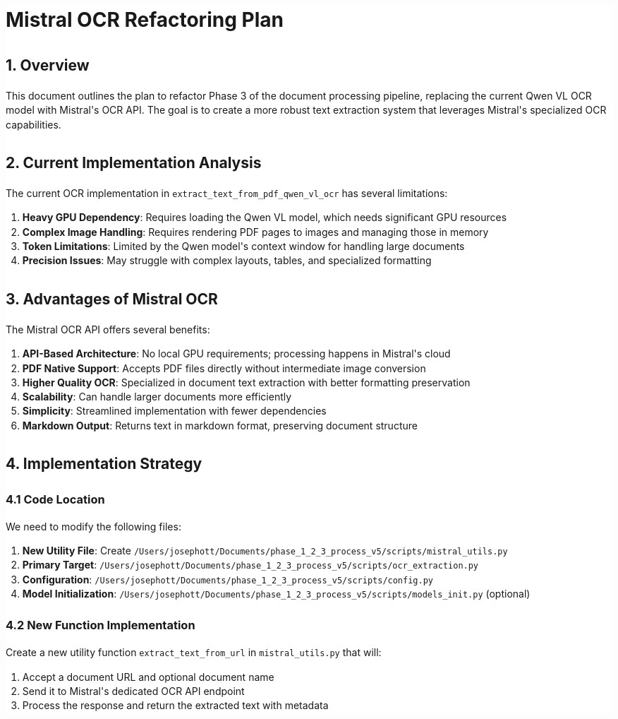 # Mistral OCR Refactoring Plan

## 1. Overview

This document outlines the plan to refactor Phase 3 of the document processing pipeline, replacing the current Qwen VL OCR model with Mistral's OCR API. The goal is to create a more robust text extraction system that leverages Mistral's specialized OCR capabilities.

## 2. Current Implementation Analysis

The current OCR implementation in `extract_text_from_pdf_qwen_vl_ocr` has several limitations:

1. **Heavy GPU Dependency**: Requires loading the Qwen VL model, which needs significant GPU resources
2. **Complex Image Handling**: Requires rendering PDF pages to images and managing those in memory
3. **Token Limitations**: Limited by the Qwen model's context window for handling large documents
4. **Precision Issues**: May struggle with complex layouts, tables, and specialized formatting

## 3. Advantages of Mistral OCR

The Mistral OCR API offers several benefits:

1. **API-Based Architecture**: No local GPU requirements; processing happens in Mistral's cloud
2. **PDF Native Support**: Accepts PDF files directly without intermediate image conversion
3. **Higher Quality OCR**: Specialized in document text extraction with better formatting preservation
4. **Scalability**: Can handle larger documents more efficiently
5. **Simplicity**: Streamlined implementation with fewer dependencies
6. **Markdown Output**: Returns text in markdown format, preserving document structure

## 4. Implementation Strategy

### 4.1 Code Location

We need to modify the following files:

1. **New Utility File**: Create `/Users/josephott/Documents/phase_1_2_3_process_v5/scripts/mistral_utils.py`
2. **Primary Target**: `/Users/josephott/Documents/phase_1_2_3_process_v5/scripts/ocr_extraction.py`
3. **Configuration**: `/Users/josephott/Documents/phase_1_2_3_process_v5/scripts/config.py`
4. **Model Initialization**: `/Users/josephott/Documents/phase_1_2_3_process_v5/scripts/models_init.py` (optional)

### 4.2 New Function Implementation

Create a new utility function `extract_text_from_url` in `mistral_utils.py` that will:

1. Accept a document URL and optional document name
2. Send it to Mistral's dedicated OCR API endpoint
3. Process the response and return the extracted text with metadata
